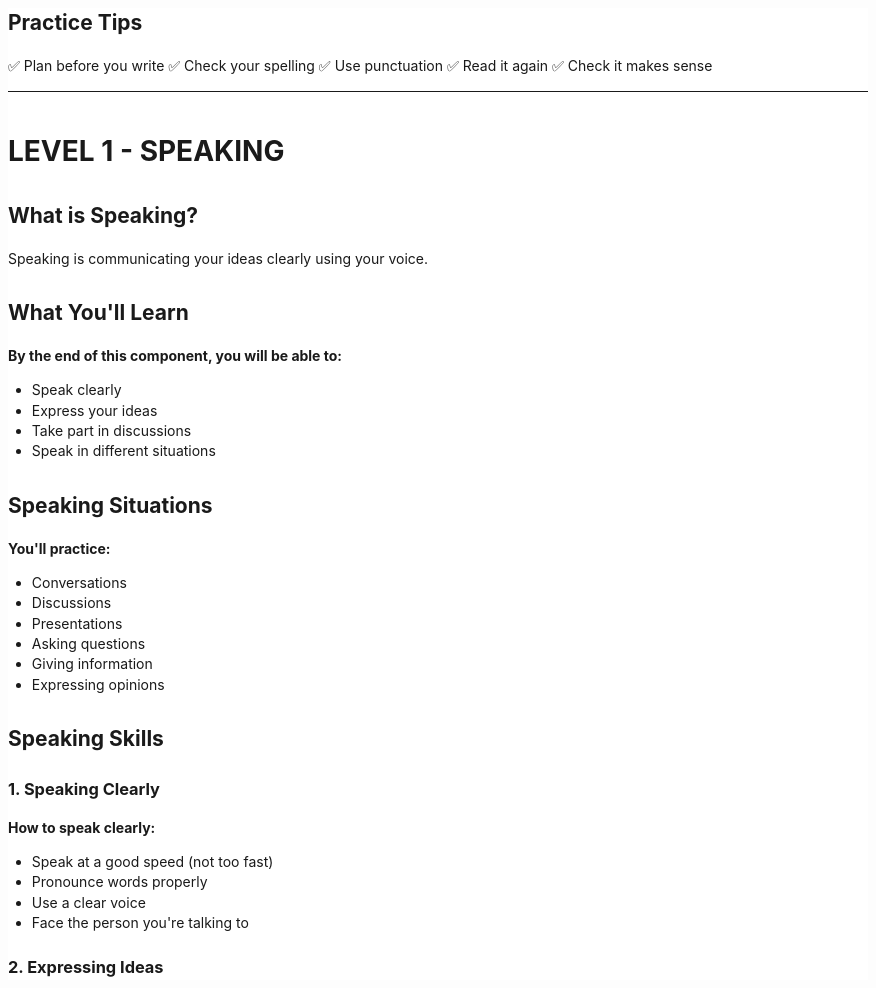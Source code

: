 ```
```

## Practice Tips

✅ Plan before you write
✅ Check your spelling
✅ Use punctuation
✅ Read it again
✅ Check it makes sense

---

# LEVEL 1 - SPEAKING

## What is Speaking?

Speaking is communicating your ideas clearly using your voice.

## What You'll Learn

**By the end of this component, you will be able to:**
- Speak clearly
- Express your ideas
- Take part in discussions
- Speak in different situations

## Speaking Situations

**You'll practice:**
- Conversations
- Discussions
- Presentations
- Asking questions
- Giving information
- Expressing opinions

## Speaking Skills

### 1. Speaking Clearly

**How to speak clearly:**
- Speak at a good speed (not too fast)
- Pronounce words properly
- Use a clear voice
- Face the person you're talking to

### 2. Expressing Ideas
